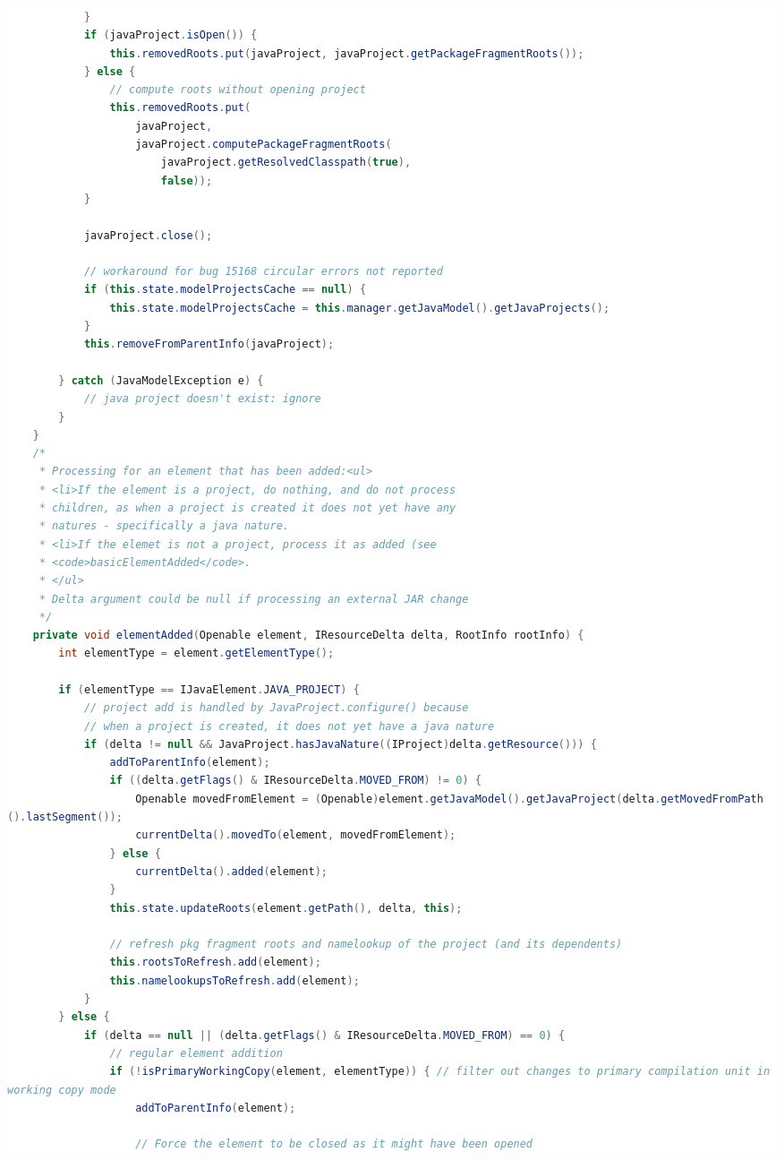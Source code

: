 ```java
			}
			if (javaProject.isOpen()) {
				this.removedRoots.put(javaProject, javaProject.getPackageFragmentRoots());
			} else {
				// compute roots without opening project
				this.removedRoots.put(
					javaProject, 
					javaProject.computePackageFragmentRoots(
						javaProject.getResolvedClasspath(true), 
						false));
			}
			
			javaProject.close();

			// workaround for bug 15168 circular errors not reported
			if (this.state.modelProjectsCache == null) {
				this.state.modelProjectsCache = this.manager.getJavaModel().getJavaProjects();
			}
			this.removeFromParentInfo(javaProject);

		} catch (JavaModelException e) {
			// java project doesn't exist: ignore
		}
	}
	/*
	 * Processing for an element that has been added:<ul>
	 * <li>If the element is a project, do nothing, and do not process
	 * children, as when a project is created it does not yet have any
	 * natures - specifically a java nature.
	 * <li>If the elemet is not a project, process it as added (see
	 * <code>basicElementAdded</code>.
	 * </ul>
	 * Delta argument could be null if processing an external JAR change
	 */
	private void elementAdded(Openable element, IResourceDelta delta, RootInfo rootInfo) {
		int elementType = element.getElementType();
		
		if (elementType == IJavaElement.JAVA_PROJECT) {
			// project add is handled by JavaProject.configure() because
			// when a project is created, it does not yet have a java nature
			if (delta != null && JavaProject.hasJavaNature((IProject)delta.getResource())) {
				addToParentInfo(element);
				if ((delta.getFlags() & IResourceDelta.MOVED_FROM) != 0) {
					Openable movedFromElement = (Openable)element.getJavaModel().getJavaProject(delta.getMovedFromPath().lastSegment());
					currentDelta().movedTo(element, movedFromElement);
				} else {
					currentDelta().added(element);
				}
				this.state.updateRoots(element.getPath(), delta, this);
				
				// refresh pkg fragment roots and namelookup of the project (and its dependents)
				this.rootsToRefresh.add(element);
				this.namelookupsToRefresh.add(element);
			}
		} else {			
			if (delta == null || (delta.getFlags() & IResourceDelta.MOVED_FROM) == 0) {
				// regular element addition
				if (!isPrimaryWorkingCopy(element, elementType)) { // filter out changes to primary compilation unit in working copy mode
					addToParentInfo(element);
					
					// Force the element to be closed as it might have been opened 
```